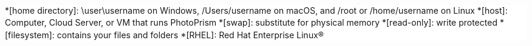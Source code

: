 *[home directory]: \user\username on Windows, /Users/username on macOS, and /root or /home/username on Linux
*[host]: Computer, Cloud Server, or VM that runs PhotoPrism
*[swap]: substitute for physical memory
*[read-only]: write protected
*[filesystem]: contains your files and folders
*[RHEL]: Red Hat Enterprise Linux®
